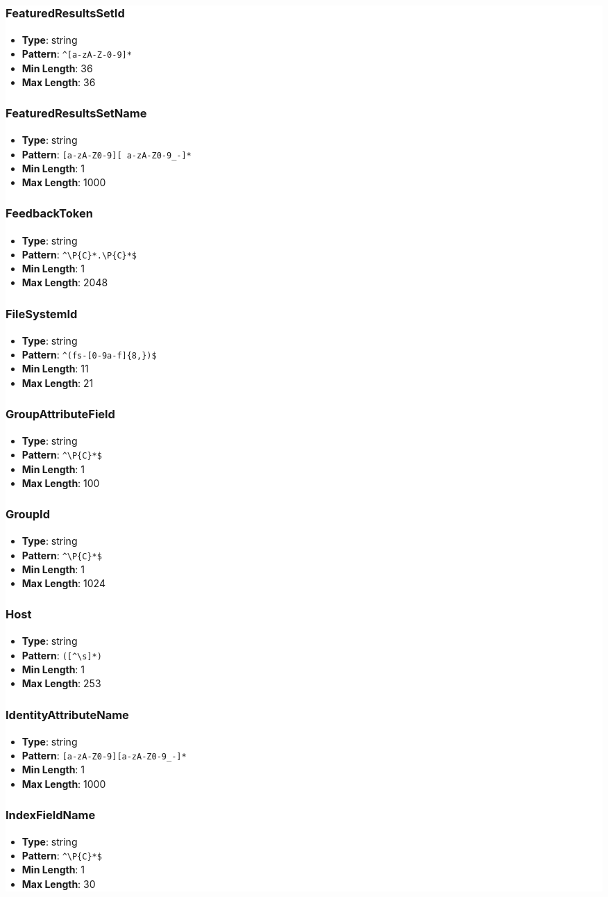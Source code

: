 ### FeaturedResultsSetId
- **Type**: string
- **Pattern**: `^[a-zA-Z-0-9]*`
- **Min Length**: 36
- **Max Length**: 36

### FeaturedResultsSetName
- **Type**: string
- **Pattern**: `[a-zA-Z0-9][ a-zA-Z0-9_-]*`
- **Min Length**: 1
- **Max Length**: 1000

### FeedbackToken
- **Type**: string
- **Pattern**: `^\P{C}*.\P{C}*$`
- **Min Length**: 1
- **Max Length**: 2048

### FileSystemId
- **Type**: string
- **Pattern**: `^(fs-[0-9a-f]{8,})$`
- **Min Length**: 11
- **Max Length**: 21

### GroupAttributeField
- **Type**: string
- **Pattern**: `^\P{C}*$`
- **Min Length**: 1
- **Max Length**: 100

### GroupId
- **Type**: string
- **Pattern**: `^\P{C}*$`
- **Min Length**: 1
- **Max Length**: 1024

### Host
- **Type**: string
- **Pattern**: `([^\s]*)`
- **Min Length**: 1
- **Max Length**: 253

### IdentityAttributeName
- **Type**: string
- **Pattern**: `[a-zA-Z0-9][a-zA-Z0-9_-]*`
- **Min Length**: 1
- **Max Length**: 1000

### IndexFieldName
- **Type**: string
- **Pattern**: `^\P{C}*$`
- **Min Length**: 1
- **Max Length**: 30
